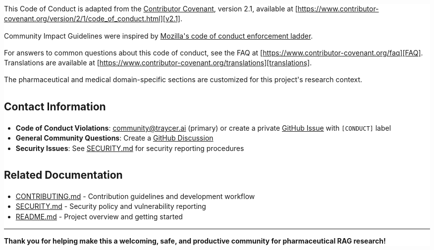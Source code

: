 This Code of Conduct is adapted from the [Contributor Covenant][homepage], version 2.1, available at [https://www.contributor-covenant.org/version/2/1/code_of_conduct.html][v2.1].

Community Impact Guidelines were inspired by [Mozilla's code of conduct enforcement ladder][Mozilla CoC].

For answers to common questions about this code of conduct, see the FAQ at [https://www.contributor-covenant.org/faq][FAQ]. Translations are available at [https://www.contributor-covenant.org/translations][translations].

The pharmaceutical and medical domain-specific sections are customized for this project's research context.

[homepage]: https://www.contributor-covenant.org
[v2.1]: https://www.contributor-covenant.org/version/2/1/code_of_conduct.html
[Mozilla CoC]: https://github.com/mozilla/diversity
[FAQ]: https://www.contributor-covenant.org/faq
[translations]: https://www.contributor-covenant.org/translations

## Contact Information

- **Code of Conduct Violations**: community@traycer.ai (primary) or create a private [GitHub Issue](https://github.com/zainulabedeen123/RAG-Template-for-NVIDIA-nemoretriever/issues/new) with `[CONDUCT]` label
- **General Community Questions**: Create a [GitHub Discussion](https://github.com/zainulabedeen123/RAG-Template-for-NVIDIA-nemoretriever/discussions)
- **Security Issues**: See [SECURITY.md](./SECURITY.md) for security reporting procedures

## Related Documentation

- [CONTRIBUTING.md](./CONTRIBUTING.md) - Contribution guidelines and development workflow
- [SECURITY.md](./SECURITY.md) - Security policy and vulnerability reporting
- [README.md](./README.md) - Project overview and getting started

---

**Thank you for helping make this a welcoming, safe, and productive community for pharmaceutical RAG research!**
